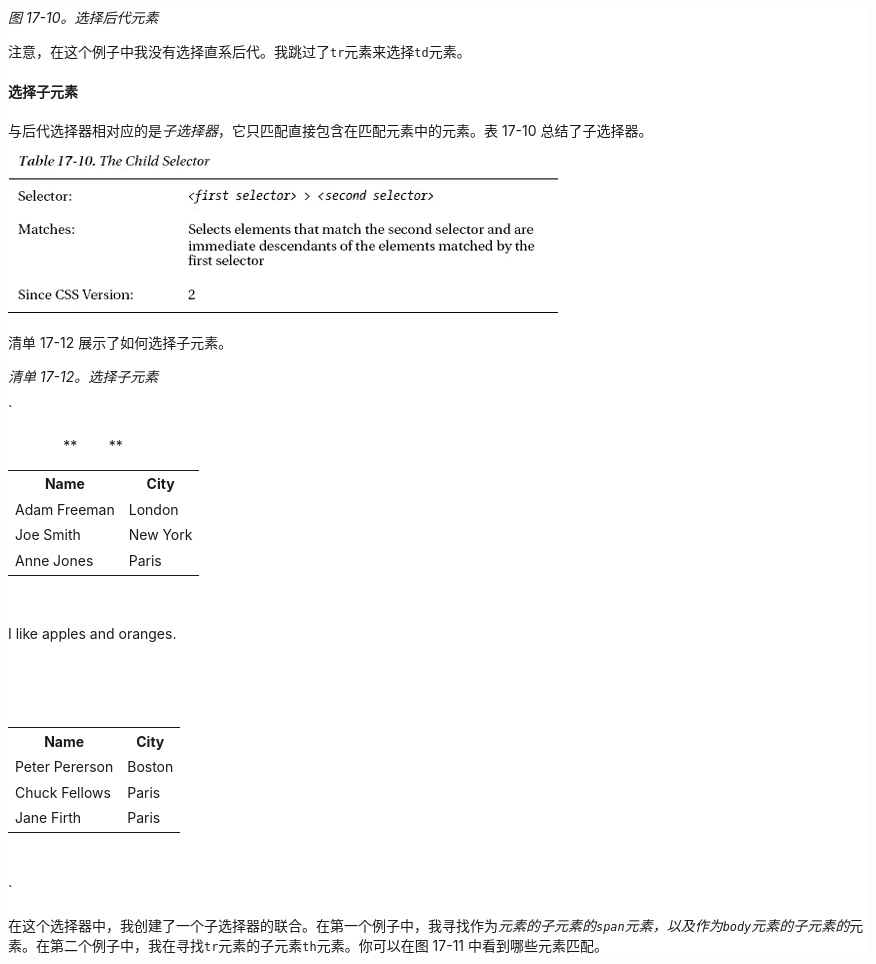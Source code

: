 *图 17-10。选择后代元素*

注意，在这个例子中我没有选择直系后代。我跳过了`tr`元素来选择`td`元素。

#### 选择子元素

与后代选择器相对应的是*子选择器*，它只匹配直接包含在匹配元素中的元素。表 17-10 总结了子选择器。

![Image](img/t1710.jpg)

清单 17-12 展示了如何选择子元素。

*清单 17-12。选择子元素*

`<!DOCTYPE HTML>
<html>
    <head>
        <title>Example</title>
**        <style type="text/css">**
**            body > * > span, tr > th {**
**                border: thin black solid;**
**                padding: 4px;**
**            }**
**        </style>**
    </head>
    <body>
        <table id="mytable">
            <tr><th>Name</th><th>City</th></tr>
            <tr><td>Adam Freeman</td><td>London</td></tr>
            <tr><td>Joe Smith</td><td>New York</td></tr>
            <tr><td>Anne Jones</td><td>Paris</td></tr>
        </table>

        <p>I like <span lang="en-uk" class="class2">apples</span> and oranges.</p>

        <table id="othertable">
            <tr><th>Name</th><th>City</th></tr>
            <tr><td>Peter Pererson</td><td>Boston</td></tr>
            <tr><td>Chuck Fellows</td><td>Paris</td></tr>
            <tr><td>Jane Firth</td><td>Paris</td></tr>
        </table>
    </body>
</html>`

在这个选择器中，我创建了一个子选择器的联合。在第一个例子中，我寻找作为*元素的子元素的`span`元素，以及作为`body`元素的子元素的*元素。在第二个例子中，我在寻找`tr`元素的子元素`th`元素。你可以在图 17-11 中看到哪些元素匹配。

